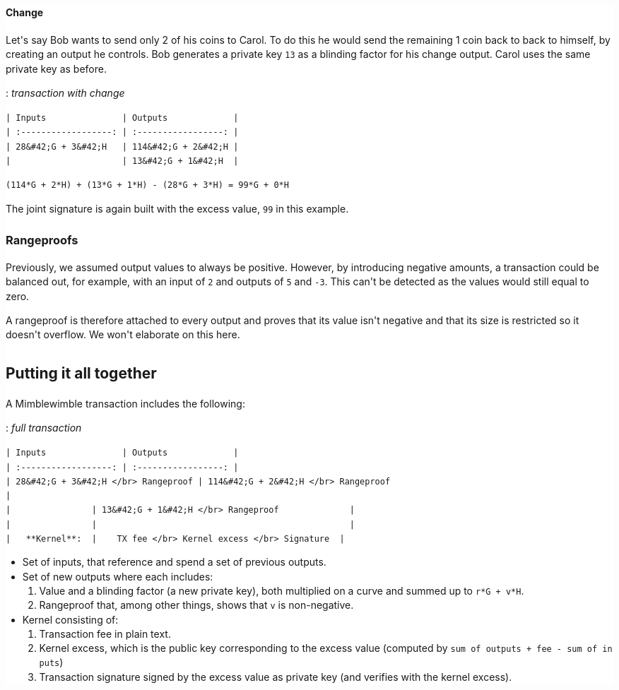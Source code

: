 #### Change

Let's say Bob wants to send only 2 of his coins to Carol. To do this he would send the remaining 1 coin back to back to himself, by creating an output he controls. Bob generates a private key `13` as a blinding factor for his change output. Carol uses the same private key as before.

:   *transaction with change*

    | Inputs               | Outputs             |
    | :------------------: | :-----------------: |
    | 28&#42;G + 3&#42;H   | 114&#42;G + 2&#42;H |
    |                      | 13&#42;G + 1&#42;H  |


```text
(114*G + 2*H) + (13*G + 1*H) - (28*G + 3*H) = 99*G + 0*H
```

The joint signature is again built with the excess value, `99` in this example.


### Rangeproofs

Previously, we assumed output values to always be positive. However, by introducing negative amounts, a transaction could be balanced out, for example, with an input of `2` and outputs of `5` and `-3`. This can't be detected as the values would still equal to zero.

A rangeproof is therefore attached to every output and proves that its value isn't negative and that its size is restricted so it doesn't overflow. We won't elaborate on this here.

## Putting it all together

A Mimblewimble transaction includes the following:

:   *full transaction*

    | Inputs               | Outputs             |
    | :------------------: | :-----------------: |
    | 28&#42;G + 3&#42;H </br> Rangeproof | 114&#42;G + 2&#42;H </br> Rangeproof                                                          |
    |                | 13&#42;G + 1&#42;H </br> Rangeproof              |
    |                |                                                  |
    |   **Kernel**:  |    TX fee </br> Kernel excess </br> Signature  |

* Set of inputs, that reference and spend a set of previous outputs.
* Set of new outputs where each includes:
    1. Value and a blinding factor (a new private key), both multiplied on a curve and summed up to `r*G + v*H`.
    1. Rangeproof that, among other things, shows that `v` is non-negative.
* Kernel consisting of:
    1. Transaction fee in plain text.
    1. Kernel excess, which is the public key corresponding to the excess value (computed by `sum of outputs + fee - sum of inputs`)
    1. Transaction signature signed by the excess value as private key (and verifies with the kernel excess).
